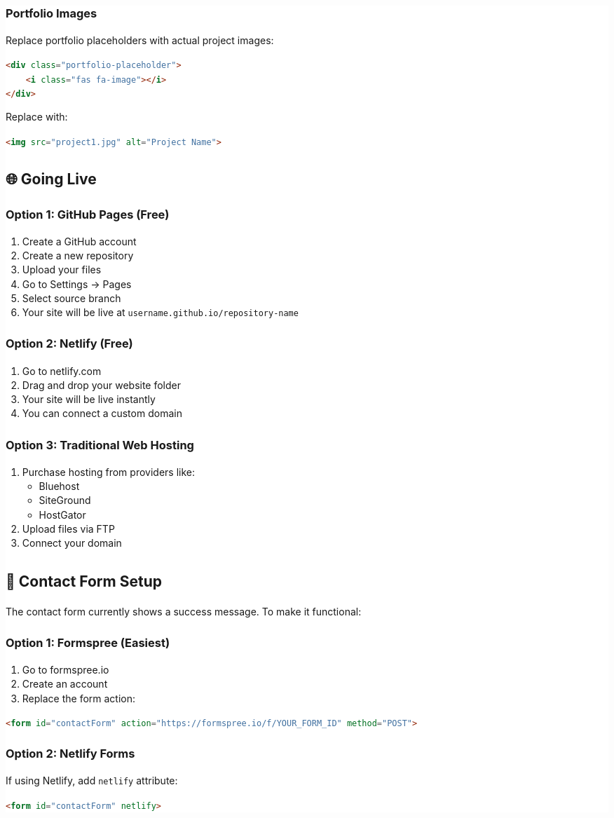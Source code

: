 ### Portfolio Images
Replace portfolio placeholders with actual project images:

```html
<div class="portfolio-placeholder">
    <i class="fas fa-image"></i>
</div>
```

Replace with:
```html
<img src="project1.jpg" alt="Project Name">
```

## 🌐 Going Live

### Option 1: GitHub Pages (Free)
1. Create a GitHub account
2. Create a new repository
3. Upload your files
4. Go to Settings → Pages
5. Select source branch
6. Your site will be live at `username.github.io/repository-name`

### Option 2: Netlify (Free)
1. Go to netlify.com
2. Drag and drop your website folder
3. Your site will be live instantly
4. You can connect a custom domain

### Option 3: Traditional Web Hosting
1. Purchase hosting from providers like:
   - Bluehost
   - SiteGround
   - HostGator
2. Upload files via FTP
3. Connect your domain

## 📧 Contact Form Setup

The contact form currently shows a success message. To make it functional:

### Option 1: Formspree (Easiest)
1. Go to formspree.io
2. Create an account
3. Replace the form action:
```html
<form id="contactForm" action="https://formspree.io/f/YOUR_FORM_ID" method="POST">
```

### Option 2: Netlify Forms
If using Netlify, add `netlify` attribute:
```html
<form id="contactForm" netlify>
```
